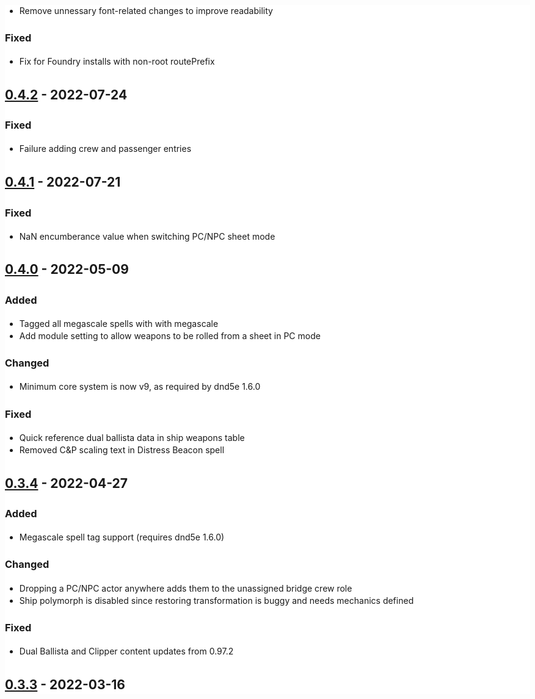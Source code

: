 - Remove unnessary font-related changes to improve readability

### Fixed

- Fix for Foundry installs with non-root routePrefix

## [0.4.2] - 2022-07-24

### Fixed

- Failure adding crew and passenger entries

## [0.4.1] - 2022-07-21

### Fixed

- NaN encumberance value when switching PC/NPC sheet mode

## [0.4.0] - 2022-05-09

### Added

- Tagged all megascale spells with with megascale
- Add module setting to allow weapons to be rolled from a sheet in PC mode

### Changed

- Minimum core system is now v9, as required by dnd5e 1.6.0

### Fixed

- Quick reference dual ballista data in ship weapons table
- Removed C&P scaling text in Distress Beacon spell

## [0.3.4] - 2022-04-27

### Added

- Megascale spell tag support (requires dnd5e 1.6.0)

### Changed

- Dropping a PC/NPC actor anywhere adds them to the unassigned bridge crew role
- Ship polymorph is disabled since restoring transformation is buggy and needs mechanics defined

### Fixed

- Dual Ballista and Clipper content updates from 0.97.2

## [0.3.3] - 2022-03-16


[Unreleased]: https://github.com/surged20/wjmais/compare/1.3.1...HEAD
[1.3.0]: https://github.com/surged20/wjmais/compare/1.3.0...1.3.1
[1.3.0]: https://github.com/surged20/wjmais/compare/1.2.0...1.3.0
[1.2.0]: https://github.com/surged20/wjmais/compare/1.1.3...1.2.0
[1.1.2]: https://github.com/surged20/wjmais/compare/1.1.2...1.1.3
[1.1.2]: https://github.com/surged20/wjmais/compare/1.1.1...1.1.2
[1.1.1]: https://github.com/surged20/wjmais/compare/1.1.0...1.1.1
[1.1.0]: https://github.com/surged20/wjmais/compare/1.0.2...1.1.0
[1.0.2]: https://github.com/surged20/wjmais/compare/1.0.1...1.0.2
[1.0.1]: https://github.com/surged20/wjmais/compare/1.0.0...1.0.1
[1.0.0]: https://github.com/surged20/wjmais/compare/0.9.4...1.0.0
[0.9.4]: https://github.com/surged20/wjmais/compare/0.9.3...0.9.4
[0.9.3]: https://github.com/surged20/wjmais/compare/0.9.2...0.9.3
[0.9.2]: https://github.com/surged20/wjmais/compare/0.9.1...0.9.2
[0.9.1]: https://github.com/surged20/wjmais/compare/0.9.0...0.9.1
[0.9.0]: https://github.com/surged20/wjmais/compare/0.8.2...0.9.0
[0.8.2]: https://github.com/surged20/wjmais/compare/0.8.1...0.8.2
[0.8.1]: https://github.com/surged20/wjmais/compare/0.8.0...0.8.1
[0.8.0]: https://github.com/surged20/wjmais/compare/0.7.3...0.8.0
[0.7.3]: https://github.com/surged20/wjmais/compare/0.7.2...0.7.3
[0.7.2]: https://github.com/surged20/wjmais/compare/0.7.1...0.7.2
[0.7.1]: https://github.com/surged20/wjmais/compare/0.7.0...0.7.1
[0.7.0]: https://github.com/surged20/wjmais/compare/0.6.1...0.7.0
[0.6.1]: https://github.com/surged20/wjmais/compare/0.6.0...0.6.1
[0.6.0]: https://github.com/surged20/wjmais/compare/0.5.0...0.6.0
[0.5.0]: https://github.com/surged20/wjmais/compare/0.4.3...0.5.0
[0.4.3]: https://github.com/surged20/wjmais/compare/0.4.2...0.4.3
[0.4.2]: https://github.com/surged20/wjmais/compare/0.4.1...0.4.2
[0.4.1]: https://github.com/surged20/wjmais/compare/0.4.0...0.4.1
[0.4.0]: https://github.com/surged20/wjmais/compare/0.3.4...0.4.0
[0.3.4]: https://github.com/surged20/wjmais/compare/0.3.3...0.3.4
[0.3.3]: https://github.com/surged20/wjmais/compare/0.3.2...0.3.3
[0.3.2]: https://github.com/surged20/wjmais/compare/0.3.1...0.3.2
[0.3.1]: https://github.com/surged20/wjmais/compare/0.3.0...0.3.1
[0.3.0]: https://github.com/surged20/wjmais/compare/0.2.3...0.3.0
[0.2.3]: https://github.com/surged20/wjmais/compare/0.2.2...0.2.3
[0.2.2]: https://github.com/surged20/wjmais/compare/0.2.1...0.2.2
[0.2.1]: https://github.com/surged20/wjmais/compare/0.2.0...0.2.1
[0.2.0]: https://github.com/surged20/wjmais/compare/0.1.1...0.2.0
[0.1.1]: https://github.com/surged20/wjmais/compare/0.1.0...0.1.1
[0.1.0]: https://github.com/surged20/wjmais/releases/tag/0.1.0